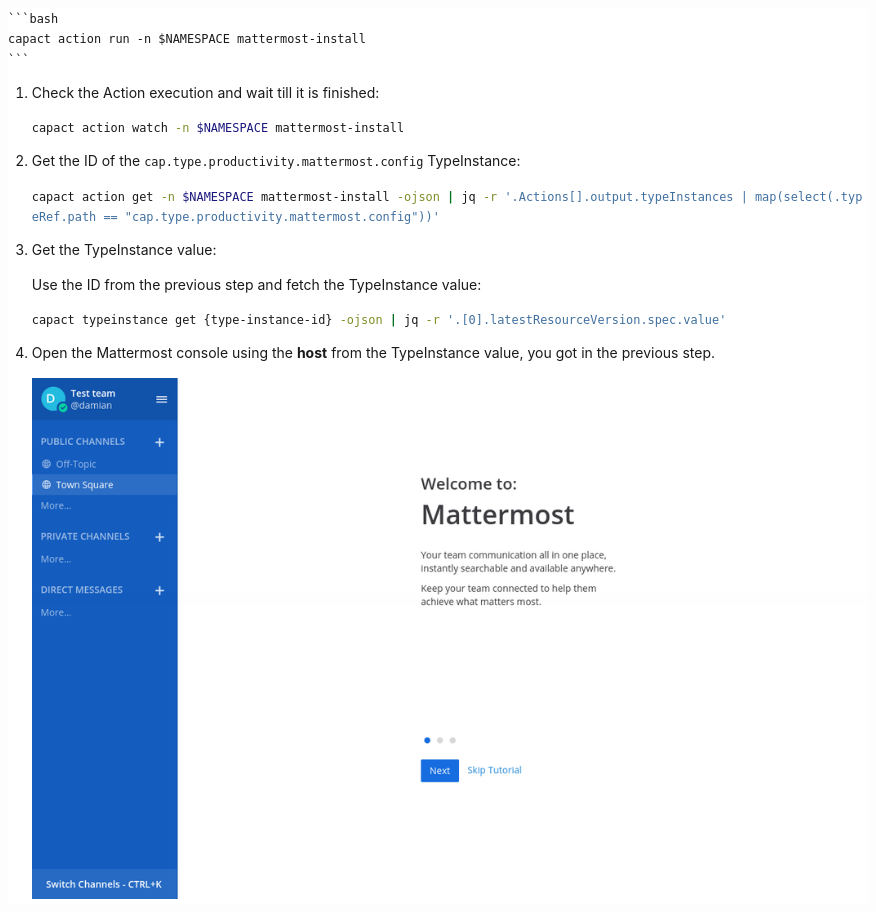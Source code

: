     ```bash
    capact action run -n $NAMESPACE mattermost-install
    ```

1. Check the Action execution and wait till it is finished:

    ```bash
    capact action watch -n $NAMESPACE mattermost-install
    ```

1. Get the ID of the `cap.type.productivity.mattermost.config` TypeInstance:

    ```bash
    capact action get -n $NAMESPACE mattermost-install -ojson | jq -r '.Actions[].output.typeInstances | map(select(.typeRef.path == "cap.type.productivity.mattermost.config"))'
    ```

1. Get the TypeInstance value:

    Use the ID from the previous step and fetch the TypeInstance value:
    ```bash
    capact typeinstance get {type-instance-id} -ojson | jq -r '.[0].latestResourceVersion.spec.value'
    ```

1. Open the Mattermost console using the **host** from the TypeInstance value, you got in the previous step.

    ![mattermost-website](./assets/mattermost-website.png)
